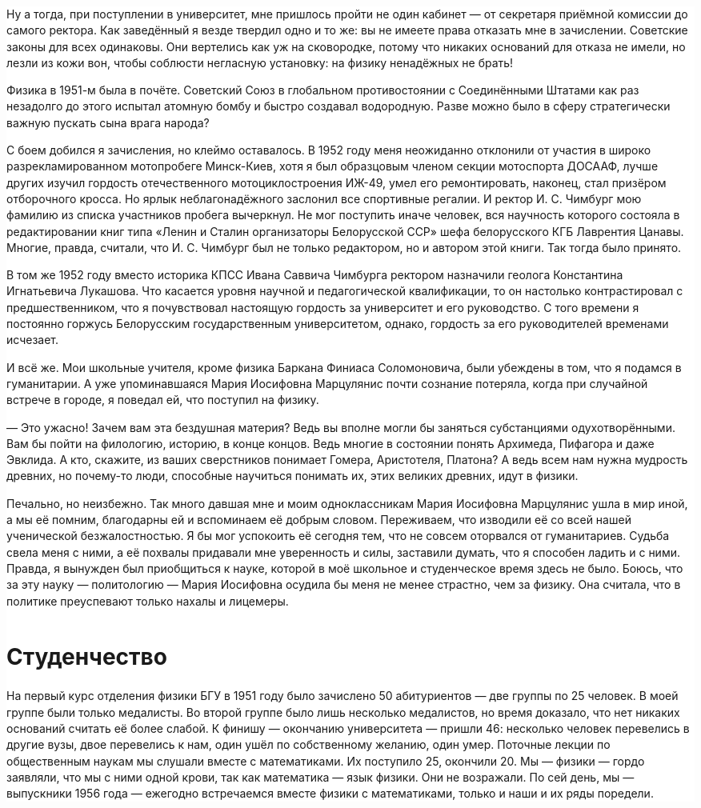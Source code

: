 Ну а тогда, при поступлении в университет, мне пришлось пройти не один кабинет — от секретаря приёмной комиссии до самого ректора. Как заведённый я везде твердил одно и то же: вы не имеете права отказать мне в зачислении. Советские законы для всех одинаковы. Они вертелись как уж на сковородке, потому что никаких оснований для отказа не имели, но лезли из кожи вон, чтобы соблюсти негласную установку: на физику ненадёжных не брать!

Физика в 1951-м была в почёте. Советский Союз в глобальном противостоянии с Соединёнными Штатами как раз незадолго до этого испытал атомную бомбу и быстро создавал водородную. Разве можно было в сферу стратегически важную пускать сына врага народа?

С боем добился я зачисления, но клеймо оставалось. В 1952 году меня неожиданно отклонили от участия в широко разрекламированном мотопробеге Минск-Киев, хотя я был образцовым членом секции мотоспорта ДОСААФ, лучше других изучил гордость отечественного мотоциклостроения ИЖ-49, умел его ремонтировать, наконец, стал призёром отборочного кросса. Но ярлык неблагонадёжного заслонил все спортивные регалии. И ректор И. С. Чимбург мою фамилию из списка участников пробега вычеркнул. Не мог поступить иначе человек, вся научность которого состояла в редактировании книг типа «Ленин и Сталин организаторы Белорусской ССР» шефа белорусского КГБ Лаврентия Цанавы. Многие, правда, считали, что И. С. Чимбург был не только редактором, но и автором этой книги. Так тогда было принято.

В том же 1952 году вместо историка КПСС Ивана Саввича Чимбурга ректором назначили геолога Константина Игнатьевича Лукашова. Что касается уровня научной и педагогической квалификации, то он настолько контрастировал с предшественником, что я почувствовал настоящую гордость за университет и его руководство. С того времени я постоянно горжусь Белорусским государственным университетом, однако, гордость за его руководителей временами исчезает.

И всё же. Мои школьные учителя, кроме физика Баркана Финиаса Соломоновича, были убеждены в том, что я подамся в гуманитарии. А уже упоминавшаяся Мария Иосифовна Марцулянис почти сознание потеряла, когда при случайной встрече в городе, я поведал ей, что поступил на физику.

— Это ужасно! Зачем вам эта бездушная материя? Ведь вы вполне могли бы заняться субстанциями одухотворёнными. Вам бы пойти на филологию, историю, в конце концов. Ведь многие в состоянии понять Архимеда, Пифагора и даже Эвклида. А кто, скажите, из ваших сверстников понимает Гомера, Аристотеля, Платона? А ведь всем нам нужна мудрость древних, но почему-то люди, способные научиться понимать их, этих великих древних, идут в физики.

Печально, но неизбежно. Так много давшая мне и моим одноклассникам Мария Иосифовна Марцулянис ушла в мир иной, а мы её помним, благодарны ей и вспоминаем её добрым словом. Переживаем, что изводили её со всей нашей ученической безжалостностью. Я бы мог успокоить её сегодня тем, что не совсем оторвался от гуманитариев. Судьба свела меня с ними, а её похвалы придавали мне уверенность и силы, заставили думать, что я способен ладить и с ними. Правда, я вынужден был приобщиться к науке, которой в моё школьное и студенческое время здесь не было. Боюсь, что за эту науку — политологию — Мария Иосифовна осудила бы меня не менее страстно, чем за физику. Она считала, что в политике преуспевают только нахалы и лицемеры.


# Студенчество

На первый курс отделения физики БГУ в 1951 году было зачислено 50 абитуриентов — две группы по 25 человек. В моей группе были только медалисты. Во второй группе было лишь несколько медалистов, но время доказало, что нет никаких оснований считать её более слабой. К финишу — окончанию университета — пришли 46: несколько человек перевелись в другие вузы, двое перевелись к нам, один ушёл по собственному желанию, один умер. Поточные лекции по общественным наукам мы слушали вместе с математиками. Их поступило 25, окончили 20. Мы — физики — гордо заявляли, что мы с ними одной крови, так как математика — язык физики. Они не возражали. По сей день, мы — выпускники 1956 года — ежегодно встречаемся вместе физики с математиками, только и наши и их ряды поредели.
